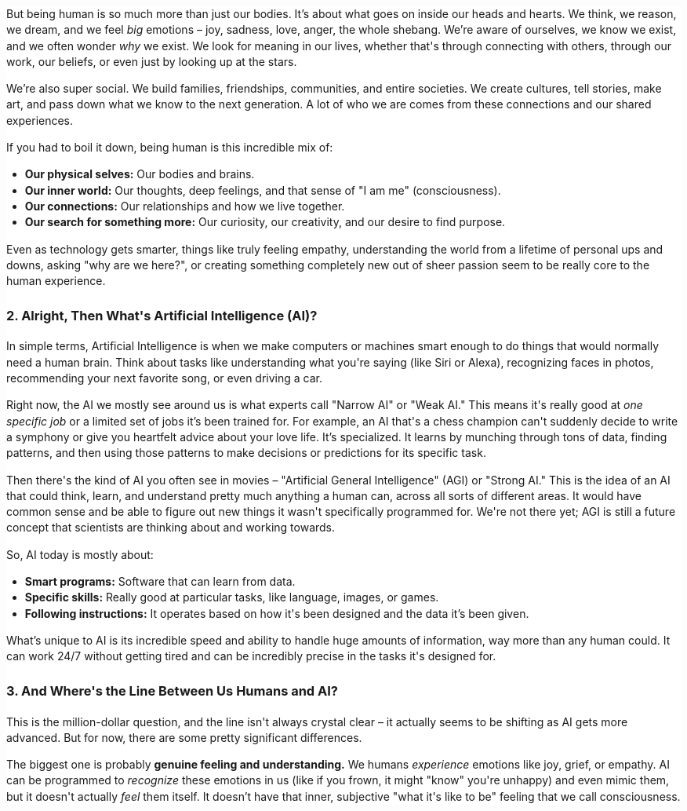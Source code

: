 But being human is so much more than just our bodies. It’s about what goes on inside our heads and hearts. We think, we reason, we dream, and we feel *big* emotions – joy, sadness, love, anger, the whole shebang. We’re aware of ourselves, we know we exist, and we often wonder *why* we exist. We look for meaning in our lives, whether that's through connecting with others, through our work, our beliefs, or even just by looking up at the stars.

We’re also super social. We build families, friendships, communities, and entire societies. We create cultures, tell stories, make art, and pass down what we know to the next generation. A lot of who we are comes from these connections and our shared experiences.

If you had to boil it down, being human is this incredible mix of:
* **Our physical selves:** Our bodies and brains.
* **Our inner world:** Our thoughts, deep feelings, and that sense of "I am me" (consciousness).
* **Our connections:** Our relationships and how we live together.
* **Our search for something more:** Our curiosity, our creativity, and our desire to find purpose.

Even as technology gets smarter, things like truly feeling empathy, understanding the world from a lifetime of personal ups and downs, asking "why are we here?", or creating something completely new out of sheer passion seem to be really core to the human experience.

### 2. Alright, Then What's Artificial Intelligence (AI)?

In simple terms, Artificial Intelligence is when we make computers or machines smart enough to do things that would normally need a human brain. Think about tasks like understanding what you're saying (like Siri or Alexa), recognizing faces in photos, recommending your next favorite song, or even driving a car.

Right now, the AI we mostly see around us is what experts call "Narrow AI" or "Weak AI." This means it's really good at *one specific job* or a limited set of jobs it’s been trained for. For example, an AI that's a chess champion can't suddenly decide to write a symphony or give you heartfelt advice about your love life. It’s specialized. It learns by munching through tons of data, finding patterns, and then using those patterns to make decisions or predictions for its specific task.

Then there's the kind of AI you often see in movies – "Artificial General Intelligence" (AGI) or "Strong AI." This is the idea of an AI that could think, learn, and understand pretty much anything a human can, across all sorts of different areas. It would have common sense and be able to figure out new things it wasn't specifically programmed for. We're not there yet; AGI is still a future concept that scientists are thinking about and working towards.

So, AI today is mostly about:
* **Smart programs:** Software that can learn from data.
* **Specific skills:** Really good at particular tasks, like language, images, or games.
* **Following instructions:** It operates based on how it's been designed and the data it’s been given.

What’s unique to AI is its incredible speed and ability to handle huge amounts of information, way more than any human could. It can work 24/7 without getting tired and can be incredibly precise in the tasks it's designed for.

### 3. And Where's the Line Between Us Humans and AI?

This is the million-dollar question, and the line isn't always crystal clear – it actually seems to be shifting as AI gets more advanced. But for now, there are some pretty significant differences.

The biggest one is probably **genuine feeling and understanding.** We humans *experience* emotions like joy, grief, or empathy. AI can be programmed to *recognize* these emotions in us (like if you frown, it might "know" you're unhappy) and even mimic them, but it doesn't actually *feel* them itself. It doesn’t have that inner, subjective "what it's like to be" feeling that we call consciousness.
